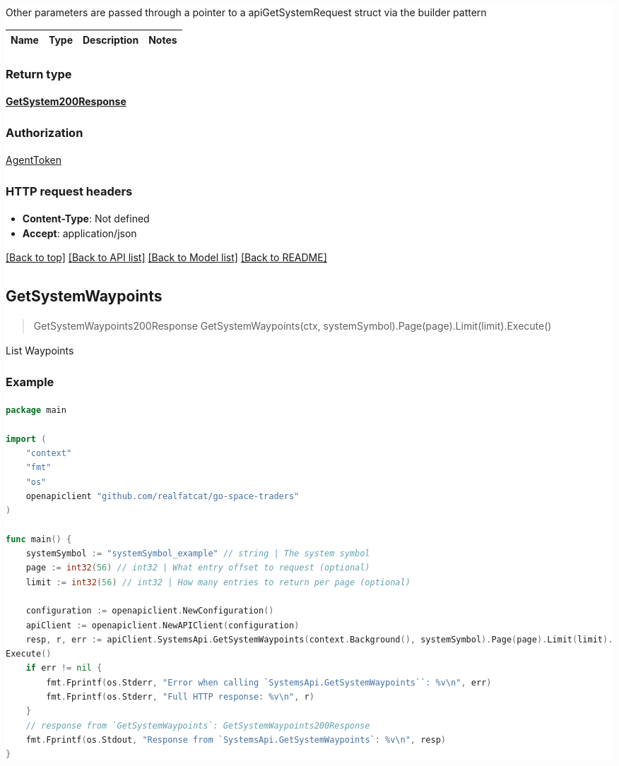 Other parameters are passed through a pointer to a apiGetSystemRequest struct via the builder pattern


Name | Type | Description  | Notes
------------- | ------------- | ------------- | -------------


### Return type

[**GetSystem200Response**](GetSystem200Response.md)

### Authorization

[AgentToken](../README.md#AgentToken)

### HTTP request headers

- **Content-Type**: Not defined
- **Accept**: application/json

[[Back to top]](#) [[Back to API list]](../README.md#documentation-for-api-endpoints)
[[Back to Model list]](../README.md#documentation-for-models)
[[Back to README]](../README.md)


## GetSystemWaypoints

> GetSystemWaypoints200Response GetSystemWaypoints(ctx, systemSymbol).Page(page).Limit(limit).Execute()

List Waypoints



### Example

```go
package main

import (
    "context"
    "fmt"
    "os"
    openapiclient "github.com/realfatcat/go-space-traders"
)

func main() {
    systemSymbol := "systemSymbol_example" // string | The system symbol
    page := int32(56) // int32 | What entry offset to request (optional)
    limit := int32(56) // int32 | How many entries to return per page (optional)

    configuration := openapiclient.NewConfiguration()
    apiClient := openapiclient.NewAPIClient(configuration)
    resp, r, err := apiClient.SystemsApi.GetSystemWaypoints(context.Background(), systemSymbol).Page(page).Limit(limit).Execute()
    if err != nil {
        fmt.Fprintf(os.Stderr, "Error when calling `SystemsApi.GetSystemWaypoints``: %v\n", err)
        fmt.Fprintf(os.Stderr, "Full HTTP response: %v\n", r)
    }
    // response from `GetSystemWaypoints`: GetSystemWaypoints200Response
    fmt.Fprintf(os.Stdout, "Response from `SystemsApi.GetSystemWaypoints`: %v\n", resp)
}
```
